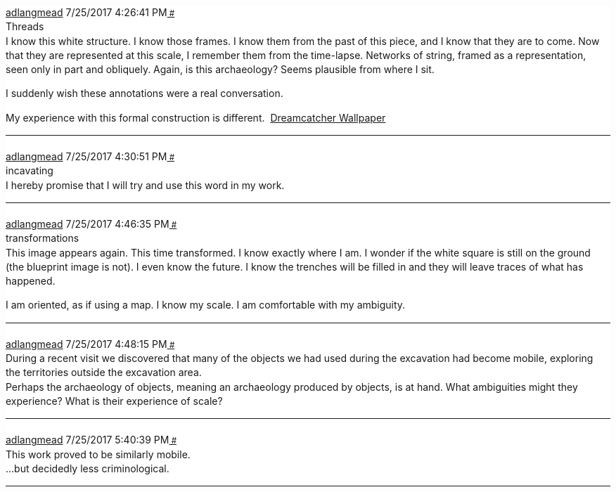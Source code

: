 
<div style="margin-left:0px; margin-top:20px"><span class="user"><a target="_user" href=" http://jonudell.net/h/facet.html?facet=user&amp;search=adlangmead">adlangmead</a></span> <span class="timestamp">7/25/2017 4:26:41 PM</span><span style="font-size:smaller"><a title="permalink" target="_new" href="https://hyp.is/uM1x2rNFEeet56uc5pLr8g/epoiesen.library.carleton.ca/2017/04/04/en-counter-maps/"> # </a></span><div class="annotation-quote">Threads </div> I know this white structure. I know those frames. I know them from the past of this piece, and I know that they are to come. Now that they are represented at this scale, I remember them from the time-lapse. Networks of string, framed as a representation, seen only in part and obliquely. Again, is this archaeology? Seems plausible from where I sit.  

I suddenly wish these annotations were a real conversation.

My experience with this formal construction is different.
<img src="http://wallpapercave.com/wp/vPL25q8.jpg" alt="">
<a href="http://wallpapercave.com/dreamcatcher-wallpaper">Dreamcatcher Wallpaper</a> </div></div>

---

<div style="margin-left:0px; margin-top:20px"><span class="user"><a target="_user" href=" http://jonudell.net/h/facet.html?facet=user&amp;search=adlangmead">adlangmead</a></span> <span class="timestamp">7/25/2017 4:30:51 PM</span><span style="font-size:smaller"><a title="permalink" target="_new" href="https://hyp.is/wtgtWrNFEeePl6Oe24TXZg/epoiesen.library.carleton.ca/2017/04/04/en-counter-maps/"> # </a></span><div class="annotation-quote">incavating </div> I hereby promise that I will try and use this word in my work. </div></div>

---

<div style="margin-left:0px; margin-top:20px"><span class="user"><a target="_user" href=" http://jonudell.net/h/facet.html?facet=user&amp;search=adlangmead">adlangmead</a></span> <span class="timestamp">7/25/2017 4:46:35 PM</span><span style="font-size:smaller"><a title="permalink" target="_new" href="https://hyp.is/z_857LNFEeexMTsy9fdr3g/epoiesen.library.carleton.ca/2017/04/04/en-counter-maps/"> # </a></span><div class="annotation-quote">transformations</div> This image appears again. This time transformed. I know exactly where I am. I wonder if the white square is still on the ground (the blueprint image is not). I even know the future. I know the trenches will be filled in and they will leave traces of what has happened.

I am oriented, as if using a map. I know my scale. I am comfortable with my ambiguity. </div></div>

---

<div style="margin-left:0px; margin-top:20px"><span class="user"><a target="_user" href=" http://jonudell.net/h/facet.html?facet=user&amp;search=adlangmead">adlangmead</a></span> <span class="timestamp">7/25/2017 4:48:15 PM</span><span style="font-size:smaller"><a title="permalink" target="_new" href="https://hyp.is/4AMLSLNFEeeO9Z_FKHLwxw/epoiesen.library.carleton.ca/2017/04/04/en-counter-maps/"> # </a></span><div class="annotation-quote">During a recent visit we discovered that many of the objects we had used during the excavation had become mobile, exploring the territories outside the excavation area.</div> Perhaps the archaeology of objects, meaning an archaeology produced by objects, is at hand. What ambiguities might they experience? What is their experience of scale? </div></div>

---

<div style="margin-left:0px; margin-top:20px"><span class="user"><a target="_user" href=" http://jonudell.net/h/facet.html?facet=user&amp;search=adlangmead">adlangmead</a></span> <span class="timestamp">7/25/2017 5:40:39 PM</span><span style="font-size:smaller"><a title="permalink" target="_new" href="https://hyp.is/7ZYXKLNFEeehX9ssH_M6dQ/epoiesen.library.carleton.ca/2017/04/04/en-counter-maps/"> # </a></span><div class="annotation-quote">This work proved to be similarly mobile.</div> ...but decidedly less criminological. </div></div>

---